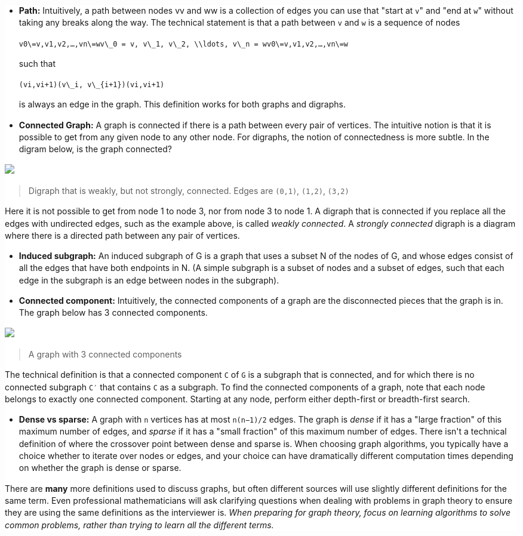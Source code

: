 -   **Path:** Intuitively, a path between nodes vv and ww is a collection of edges you can use that "start at `v`" and "end at `w`" without taking any breaks along the way. The technical statement is that a path between `v` and `w` is a sequence of nodes
	```
    v0\=v,v1,v2,…,vn\=wv\_0 = v, v\_1, v\_2, \\ldots, v\_n = wv0\=v,v1,v2,…,vn\=w
	```

    such that
    ```
    (vi,vi+1)(v\_i, v\_{i+1})(vi,vi+1)
    ```

    is always an edge in the graph. This definition works for both graphs and digraphs.

-   **Connected Graph:** A graph is connected if there is a path between every pair of vertices. The intuitive notion is that it is possible to get from any given node to any other node. For digraphs, the notion of connectedness is more subtle. In the digram below, is the graph connected?

![](https://codefightsuserpics.s3.amazonaws.com/tutorials/graphs/digraph_connected.png)
> Digraph that is weakly, but not strongly, connected. Edges are `(0,1)`, `(1,2)`, `(3,2)`

Here it is not possible to get from node 1 to node 3, nor from node 3 to node 1. A digraph that is connected if you replace all the edges with undirected edges, such as the example above, is called _weakly connected_. A _strongly connected_ digraph is a diagram where there is a directed path between any pair of vertices.

-   **Induced subgraph:** An induced subgraph of G is a graph that uses a subset N of the nodes of G, and whose edges consist of all the edges that have both endpoints in N. (A simple subgraph is a subset of nodes and a subset of edges, such that each edge in the subgraph is an edge between nodes in the subgraph).

-   **Connected component:** Intuitively, the connected components of a graph are the disconnected pieces that the graph is in. The graph below has 3 connected components.
    

![](https://codefightsuserpics.s3.amazonaws.com/tutorials/graphs/connected_components.png)
> A graph with 3 connected components

The technical definition is that a connected component `C` of `G` is a subgraph that is connected, and for which there is no connected subgraph `C′` that contains `C` as a subgraph. To find the connected components of a graph, note that each node belongs to exactly one connected component. Starting at any node, perform either depth-first or breadth-first search.

-   **Dense vs sparse:** A graph with `n` vertices has at most `n(n−1)/2` edges. The graph is _dense_ if it has a "large fraction" of this maximum number of edges, and _sparse_ if it has a "small fraction" of this maximum number of edges. There isn't a technical definition of where the crossover point between dense and sparse is. When choosing graph algorithms, you typically have a choice whether to iterate over nodes or edges, and your choice can have dramatically different computation times depending on whether the graph is dense or sparse.
    

There are **many** more definitions used to discuss graphs, but often different sources will use slightly different definitions for the same term. Even professional mathematicians will ask clarifying questions when dealing with problems in graph theory to ensure they are using the same definitions as the interviewer is. _When preparing for graph theory, focus on learning algorithms to solve common problems, rather than trying to learn all the different terms._
